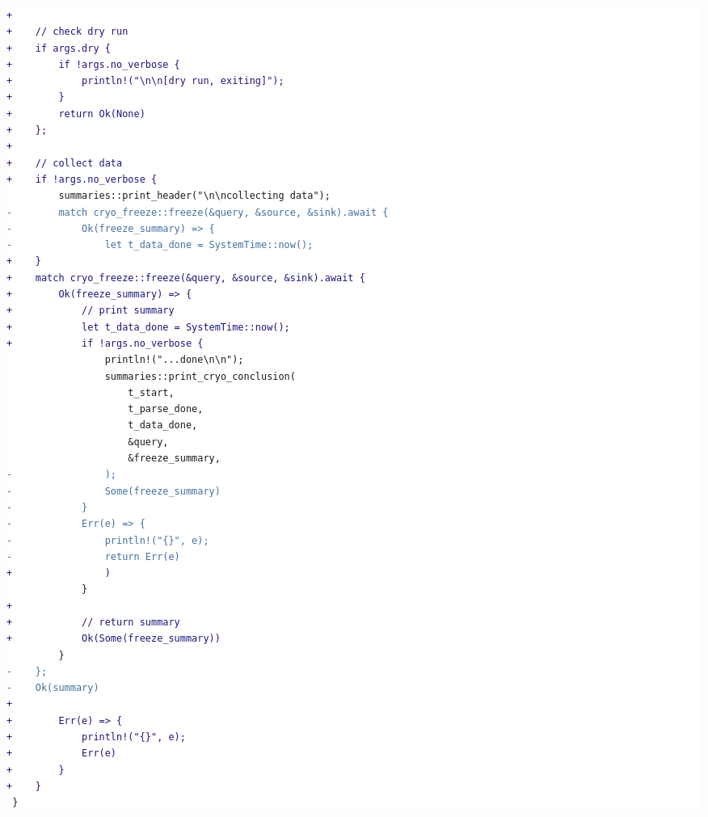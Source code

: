 ```diff
+
+    // check dry run
+    if args.dry {
+        if !args.no_verbose {
+            println!("\n\n[dry run, exiting]");
+        }
+        return Ok(None)
+    };
+
+    // collect data
+    if !args.no_verbose {
         summaries::print_header("\n\ncollecting data");
-        match cryo_freeze::freeze(&query, &source, &sink).await {
-            Ok(freeze_summary) => {
-                let t_data_done = SystemTime::now();
+    }
+    match cryo_freeze::freeze(&query, &source, &sink).await {
+        Ok(freeze_summary) => {
+            // print summary
+            let t_data_done = SystemTime::now();
+            if !args.no_verbose {
                 println!("...done\n\n");
                 summaries::print_cryo_conclusion(
                     t_start,
                     t_parse_done,
                     t_data_done,
                     &query,
                     &freeze_summary,
-                );
-                Some(freeze_summary)
-            }
-            Err(e) => {
-                println!("{}", e);
-                return Err(e)
+                )
             }
+
+            // return summary
+            Ok(Some(freeze_summary))
         }
-    };
-    Ok(summary)
+
+        Err(e) => {
+            println!("{}", e);
+            Err(e)
+        }
+    }
 }
```
